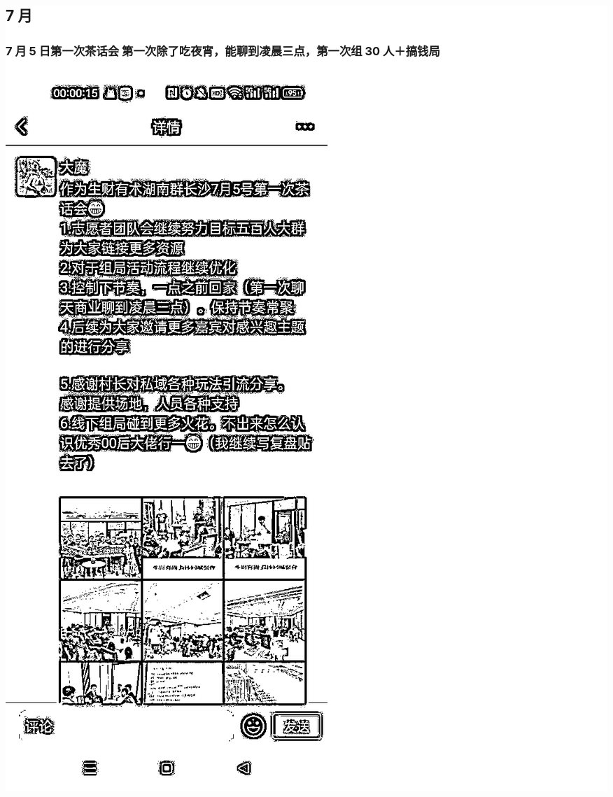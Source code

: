 ## 7 月

### 7 月 5 日第一次茶话会 第一次除了吃夜宵，能聊到凌晨三点，第一次组 30 人＋搞钱局

![](img/cfc1724bd02492fb31890db1e5e76962.png)
